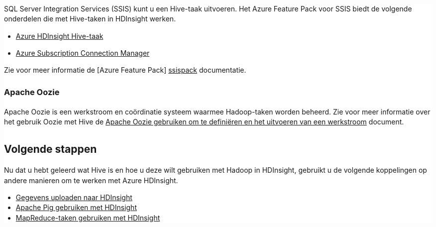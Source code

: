 SQL Server Integration Services (SSIS) kunt u een Hive-taak uitvoeren. Het Azure Feature Pack voor SSIS biedt de volgende onderdelen die met Hive-taken in HDInsight werken.

* [Azure HDInsight Hive-taak][hivetask]

* [Azure Subscription Connection Manager][connectionmanager]

Zie voor meer informatie de [Azure Feature Pack] [ ssispack] documentatie.

### <a name="apache-oozie"></a>Apache Oozie

Apache Oozie is een werkstroom en coördinatie systeem waarmee Hadoop-taken worden beheerd. Zie voor meer informatie over het gebruik Oozie met Hive de [Apache Oozie gebruiken om te definiëren en het uitvoeren van een werkstroom](../hdinsight-use-oozie-linux-mac.md) document.

## <a id="nextsteps"></a>Volgende stappen

Nu dat u hebt geleerd wat Hive is en hoe u deze wilt gebruiken met Hadoop in HDInsight, gebruikt u de volgende koppelingen op andere manieren om te werken met Azure HDInsight.

* [Gegevens uploaden naar HDInsight][hdinsight-upload-data]
* [Apache Pig gebruiken met HDInsight][hdinsight-use-pig]
* [MapReduce-taken gebruiken met HDInsight][hdinsight-use-mapreduce]

[azure-purchase-options]: https://azure.microsoft.com/pricing/purchase-options/
[azure-member-offers]: https://azure.microsoft.com/pricing/member-offers/
[azure-free-trial]: https://azure.microsoft.com/pricing/free-trial/

[apache-tez]: https://tez.apache.org
[apache-hive]: https://hive.apache.org/
[apache-log4j]: https://en.wikipedia.org/wiki/Log4j
[hive-on-tez-wiki]: https://cwiki.apache.org/confluence/display/Hive/Hive+on+Tez
[import-to-excel]: https://azure.microsoft.com/documentation/articles/hdinsight-connect-excel-power-query/
[hivetask]: https://msdn.microsoft.com/library/mt146771(v=sql.120).aspx
[connectionmanager]: https://msdn.microsoft.com/library/mt146773(v=sql.120).aspx
[ssispack]: https://msdn.microsoft.com/library/mt146770(v=sql.120).aspx

[hdinsight-use-pig]: hdinsight-use-pig.md
[hdinsight-use-oozie]: hdinsight-use-oozie-linux-mac.md
[hdinsight-use-mapreduce]: hdinsight-use-mapreduce.md


[hdinsight-storage]: hdinsight-hadoop-use-blob-storage.md

[hdinsight-provision]: hdinsight-hadoop-provision-linux-clusters.md
[hdinsight-submit-jobs]: hdinsight-submit-hadoop-jobs-programmatically.md
[hdinsight-upload-data]: ../hdinsight-upload-data.md

[Powershell-install-configure]: /powershell/azureps-cmdlets-docs
[powershell-here-strings]: https://technet.microsoft.com/library/ee692792.aspx


[cindygross-hive-tables]: https://blogs.msdn.com/b/cindygross/archive/2013/02/06/hdinsight-hive-internal-and-external-tables-intro.aspx
